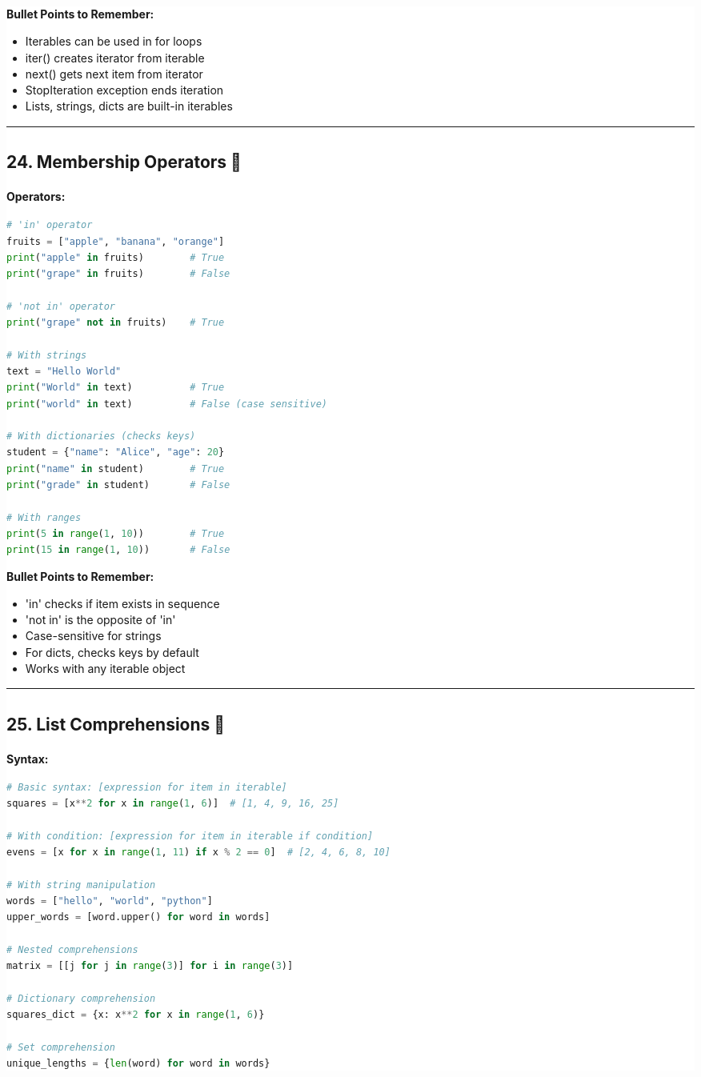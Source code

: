 **Bullet Points to Remember:**
- Iterables can be used in for loops
- iter() creates iterator from iterable
- next() gets next item from iterator
- StopIteration exception ends iteration
- Lists, strings, dicts are built-in iterables

---
## 24. Membership Operators 🔎
**Operators:**
```python
# 'in' operator
fruits = ["apple", "banana", "orange"]
print("apple" in fruits)        # True
print("grape" in fruits)        # False

# 'not in' operator
print("grape" not in fruits)    # True

# With strings
text = "Hello World"
print("World" in text)          # True
print("world" in text)          # False (case sensitive)

# With dictionaries (checks keys)
student = {"name": "Alice", "age": 20}
print("name" in student)        # True
print("grade" in student)       # False

# With ranges
print(5 in range(1, 10))        # True
print(15 in range(1, 10))       # False
```

**Bullet Points to Remember:**
- 'in' checks if item exists in sequence
- 'not in' is the opposite of 'in'
- Case-sensitive for strings
- For dicts, checks keys by default
- Works with any iterable object

---
## 25. List Comprehensions 📃
**Syntax:**
```python
# Basic syntax: [expression for item in iterable]
squares = [x**2 for x in range(1, 6)]  # [1, 4, 9, 16, 25]

# With condition: [expression for item in iterable if condition]
evens = [x for x in range(1, 11) if x % 2 == 0]  # [2, 4, 6, 8, 10]

# With string manipulation
words = ["hello", "world", "python"]
upper_words = [word.upper() for word in words]

# Nested comprehensions
matrix = [[j for j in range(3)] for i in range(3)]

# Dictionary comprehension
squares_dict = {x: x**2 for x in range(1, 6)}

# Set comprehension
unique_lengths = {len(word) for word in words}
```